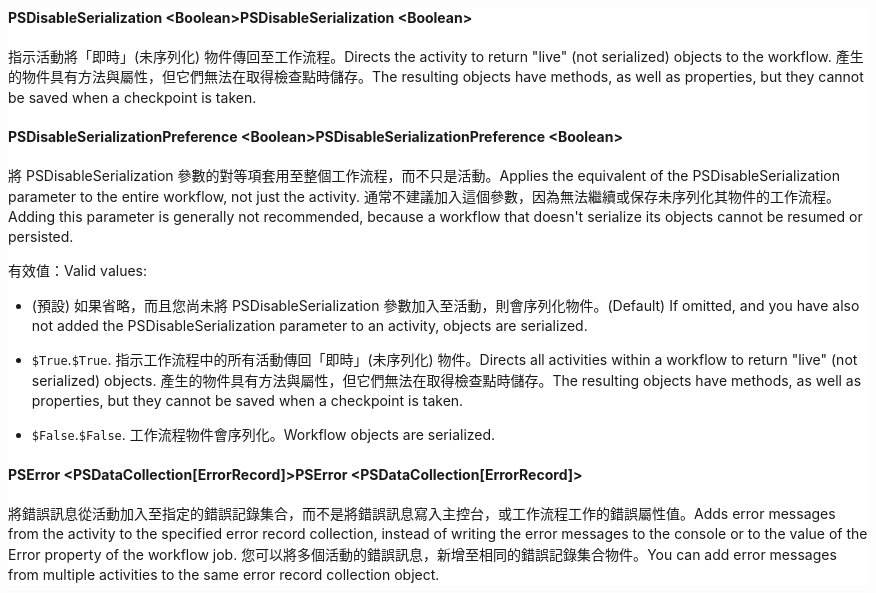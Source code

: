 #### <a name="psdisableserialization-boolean"></a><span data-ttu-id="5414a-258">PSDisableSerialization \<Boolean\></span><span class="sxs-lookup"><span data-stu-id="5414a-258">PSDisableSerialization \<Boolean\></span></span>

<span data-ttu-id="5414a-259">指示活動將「即時」(未序列化) 物件傳回至工作流程。</span><span class="sxs-lookup"><span data-stu-id="5414a-259">Directs the activity to return "live" (not serialized) objects to the workflow.</span></span>
<span data-ttu-id="5414a-260">產生的物件具有方法與屬性，但它們無法在取得檢查點時儲存。</span><span class="sxs-lookup"><span data-stu-id="5414a-260">The resulting objects have methods, as well as properties, but they cannot be saved when a checkpoint is taken.</span></span>

#### <a name="psdisableserializationpreference-boolean"></a><span data-ttu-id="5414a-261">PSDisableSerializationPreference \<Boolean\></span><span class="sxs-lookup"><span data-stu-id="5414a-261">PSDisableSerializationPreference \<Boolean\></span></span>

<span data-ttu-id="5414a-262">將 PSDisableSerialization 參數的對等項套用至整個工作流程，而不只是活動。</span><span class="sxs-lookup"><span data-stu-id="5414a-262">Applies the equivalent of the PSDisableSerialization parameter to the entire workflow, not just the activity.</span></span> <span data-ttu-id="5414a-263">通常不建議加入這個參數，因為無法繼續或保存未序列化其物件的工作流程。</span><span class="sxs-lookup"><span data-stu-id="5414a-263">Adding this parameter is generally not recommended, because a workflow that doesn't serialize its objects cannot be resumed or persisted.</span></span>

<span data-ttu-id="5414a-264">有效值：</span><span class="sxs-lookup"><span data-stu-id="5414a-264">Valid values:</span></span>

- <span data-ttu-id="5414a-265"> (預設) 如果省略，而且您尚未將 PSDisableSerialization 參數加入至活動，則會序列化物件。</span><span class="sxs-lookup"><span data-stu-id="5414a-265">(Default) If omitted, and you have also not added the PSDisableSerialization parameter to an activity, objects are serialized.</span></span>

- <span data-ttu-id="5414a-266">`$True`.</span><span class="sxs-lookup"><span data-stu-id="5414a-266">`$True`.</span></span> <span data-ttu-id="5414a-267">指示工作流程中的所有活動傳回「即時」(未序列化) 物件。</span><span class="sxs-lookup"><span data-stu-id="5414a-267">Directs all activities within a workflow to return "live" (not serialized) objects.</span></span> <span data-ttu-id="5414a-268">產生的物件具有方法與屬性，但它們無法在取得檢查點時儲存。</span><span class="sxs-lookup"><span data-stu-id="5414a-268">The resulting objects have methods, as well as properties, but they cannot be saved when a checkpoint is taken.</span></span>
- <span data-ttu-id="5414a-269">`$False`.</span><span class="sxs-lookup"><span data-stu-id="5414a-269">`$False`.</span></span> <span data-ttu-id="5414a-270">工作流程物件會序列化。</span><span class="sxs-lookup"><span data-stu-id="5414a-270">Workflow objects are serialized.</span></span>

#### <a name="pserror-psdatacollectionerrorrecord"></a><span data-ttu-id="5414a-271">PSError \<PSDataCollection[ErrorRecord]\></span><span class="sxs-lookup"><span data-stu-id="5414a-271">PSError \<PSDataCollection[ErrorRecord]\></span></span>

<span data-ttu-id="5414a-272">將錯誤訊息從活動加入至指定的錯誤記錄集合，而不是將錯誤訊息寫入主控台，或工作流程工作的錯誤屬性值。</span><span class="sxs-lookup"><span data-stu-id="5414a-272">Adds error messages from the activity to the specified error record collection, instead of writing the error messages to the console or to the value of the Error property of the workflow job.</span></span> <span data-ttu-id="5414a-273">您可以將多個活動的錯誤訊息，新增至相同的錯誤記錄集合物件。</span><span class="sxs-lookup"><span data-stu-id="5414a-273">You can add error messages from multiple activities to the same error record collection object.</span></span>
